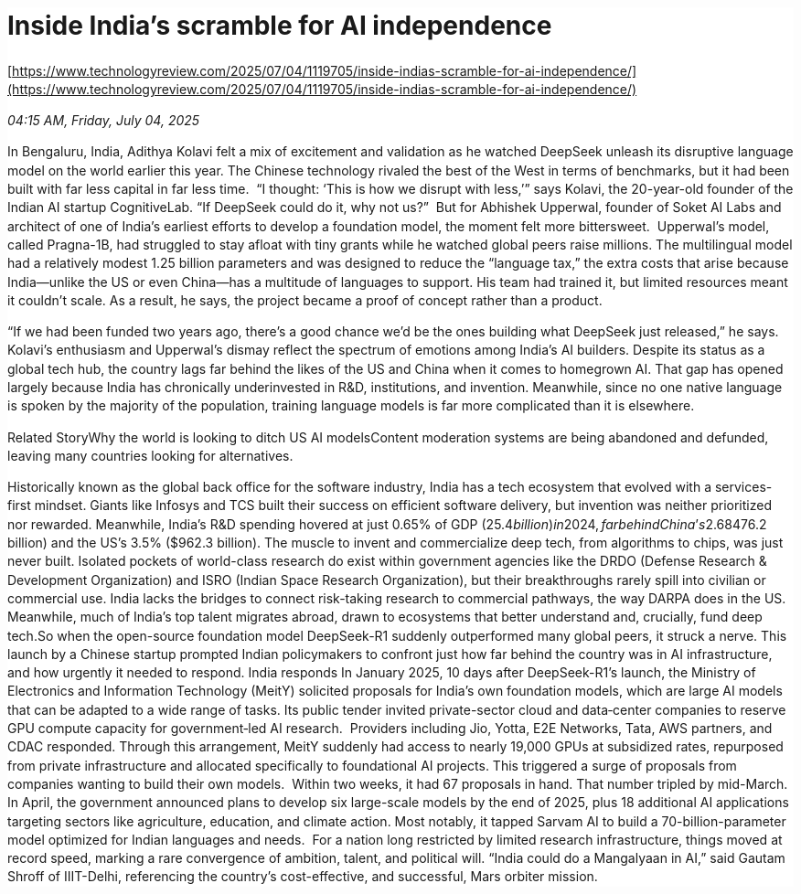 # Inside India’s scramble for AI independence

[https://www.technologyreview.com/2025/07/04/1119705/inside-indias-scramble-for-ai-independence/](https://www.technologyreview.com/2025/07/04/1119705/inside-indias-scramble-for-ai-independence/)

*04:15 AM, Friday, July 04, 2025*

In Bengaluru, India, Adithya Kolavi felt a mix of excitement and validation as he watched DeepSeek unleash its disruptive language model on the world earlier this year. The Chinese technology rivaled the best of the West in terms of benchmarks, but it had been built with far less capital in far less time.  “I thought: ‘This is how we disrupt with less,’” says Kolavi, the 20-year-old founder of the Indian AI startup CognitiveLab. “If DeepSeek could do it, why not us?”   But for Abhishek Upperwal, founder of Soket AI Labs and architect of one of India’s earliest efforts to develop a foundation model, the moment felt more bittersweet.  Upperwal’s model, called Pragna-1B, had struggled to stay afloat with tiny grants while he watched global peers raise millions. The multilingual model had a relatively modest 1.25 billion parameters and was designed to reduce the “language tax,” the extra costs that arise because India—unlike the US or even China—has a multitude of languages to support. His team had trained it, but limited resources meant it couldn’t scale. As a result, he says, the project became a proof of concept rather than a product.

“If we had been funded two years ago, there’s a good chance we’d be the ones building what DeepSeek just released,” he says. Kolavi’s enthusiasm and Upperwal’s dismay reflect the spectrum of emotions among India’s AI builders. Despite its status as a global tech hub, the country lags far behind the likes of the US and China when it comes to homegrown AI. That gap has opened largely because India has chronically underinvested in R&D, institutions, and invention. Meanwhile, since no one native language is spoken by the majority of the population, training language models is far more complicated than it is elsewhere.

Related StoryWhy the world is looking to ditch US AI modelsContent moderation systems are being abandoned and defunded, leaving many countries looking for alternatives.

Historically known as the global back office for the software industry, India has a tech ecosystem that evolved with a services-first mindset. Giants like Infosys and TCS built their success on efficient software delivery, but invention was neither prioritized nor rewarded. Meanwhile, India’s R&D spending hovered at just 0.65% of GDP ($25.4 billion) in 2024, far behind China’s 2.68% ($476.2 billion) and the US’s 3.5% ($962.3 billion). The muscle to invent and commercialize deep tech, from algorithms to chips, was just never built. Isolated pockets of world-class research do exist within government agencies like the DRDO (Defense Research & Development Organization) and ISRO (Indian Space Research Organization), but their breakthroughs rarely spill into civilian or commercial use. India lacks the bridges to connect risk-taking research to commercial pathways, the way DARPA does in the US. Meanwhile, much of India’s top talent migrates abroad, drawn to ecosystems that better understand and, crucially, fund deep tech.So when the open-source foundation model DeepSeek-R1 suddenly outperformed many global peers, it struck a nerve. This launch by a Chinese startup prompted Indian policymakers to confront just how far behind the country was in AI infrastructure, and how urgently it needed to respond. India responds In January 2025, 10 days after DeepSeek-R1’s launch, the Ministry of Electronics and Information Technology (MeitY) solicited proposals for India’s own foundation models, which are large AI models that can be adapted to a wide range of tasks. Its public tender invited private-sector cloud and data‑center companies to reserve GPU compute capacity for government‑led AI research.  Providers including Jio, Yotta, E2E Networks, Tata, AWS partners, and CDAC responded. Through this arrangement, MeitY suddenly had access to nearly 19,000 GPUs at subsidized rates, repurposed from private infrastructure and allocated specifically to foundational AI projects. This triggered a surge of proposals from companies wanting to build their own models.   Within two weeks, it had 67 proposals in hand. That number tripled by mid-March.  In April, the government announced plans to develop six large-scale models by the end of 2025, plus 18 additional AI applications targeting sectors like agriculture, education, and climate action. Most notably, it tapped Sarvam AI to build a 70-billion-parameter model optimized for Indian languages and needs.  For a nation long restricted by limited research infrastructure, things moved at record speed, marking a rare convergence of ambition, talent, and political will. “India could do a Mangalyaan in AI,” said Gautam Shroff of IIIT-Delhi, referencing the country’s cost-effective, and successful, Mars orbiter mission.
